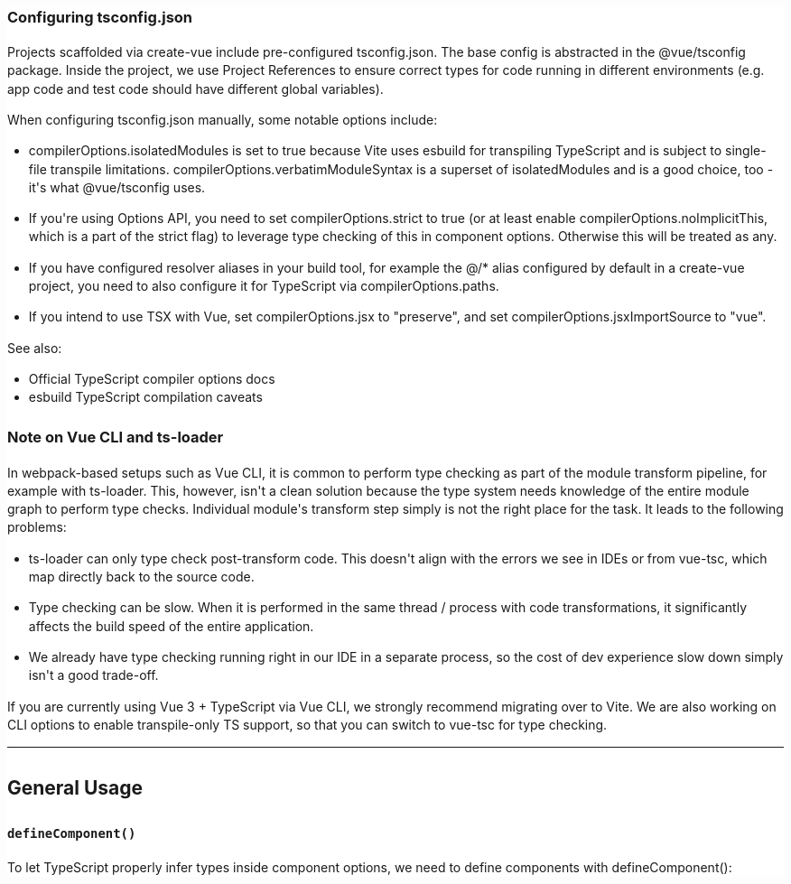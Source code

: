 ### Configuring tsconfig.json​

Projects scaffolded via create-vue include pre-configured tsconfig.json. The base config is abstracted in the @vue/tsconfig package. Inside the project, we use Project References to ensure correct types for code running in different environments (e.g. app code and test code should have different global variables).

When configuring tsconfig.json manually, some notable options include:

- compilerOptions.isolatedModules is set to true because Vite uses esbuild for transpiling TypeScript and is subject to single-file transpile limitations. compilerOptions.verbatimModuleSyntax is a superset of isolatedModules and is a good choice, too - it's what @vue/tsconfig uses.

- If you're using Options API, you need to set compilerOptions.strict to true (or at least enable compilerOptions.noImplicitThis, which is a part of the strict flag) to leverage type checking of this in component options. Otherwise this will be treated as any.

- If you have configured resolver aliases in your build tool, for example the @/\* alias configured by default in a create-vue project, you need to also configure it for TypeScript via compilerOptions.paths.

- If you intend to use TSX with Vue, set compilerOptions.jsx to "preserve", and set compilerOptions.jsxImportSource to "vue".

See also:

- Official TypeScript compiler options docs
- esbuild TypeScript compilation caveats

### Note on Vue CLI and ts-loader​

In webpack-based setups such as Vue CLI, it is common to perform type checking as part of the module transform pipeline, for example with ts-loader. This, however, isn't a clean solution because the type system needs knowledge of the entire module graph to perform type checks. Individual module's transform step simply is not the right place for the task. It leads to the following problems:

- ts-loader can only type check post-transform code. This doesn't align with the errors we see in IDEs or from vue-tsc, which map directly back to the source code.

- Type checking can be slow. When it is performed in the same thread / process with code transformations, it significantly affects the build speed of the entire application.

- We already have type checking running right in our IDE in a separate process, so the cost of dev experience slow down simply isn't a good trade-off.

If you are currently using Vue 3 + TypeScript via Vue CLI, we strongly recommend migrating over to Vite. We are also working on CLI options to enable transpile-only TS support, so that you can switch to vue-tsc for type checking.

---

## General Usage

### `defineComponent()​`

To let TypeScript properly infer types inside component options, we need to define components with defineComponent():

